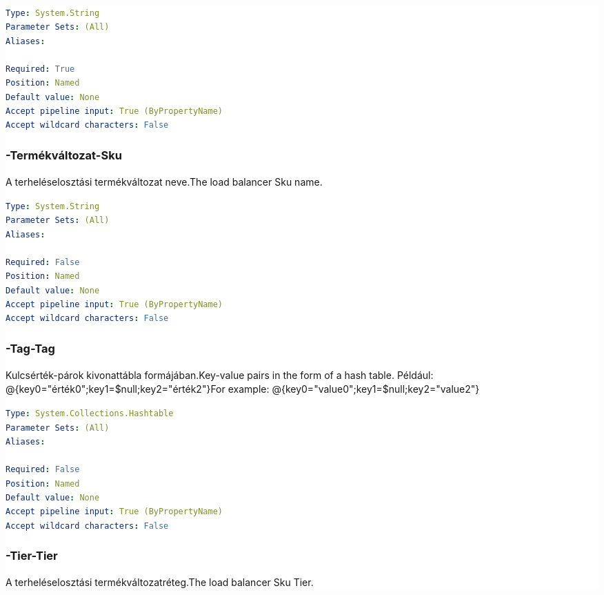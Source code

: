 ```yaml
Type: System.String
Parameter Sets: (All)
Aliases:

Required: True
Position: Named
Default value: None
Accept pipeline input: True (ByPropertyName)
Accept wildcard characters: False
```

### <span data-ttu-id="1b101-146">-Termékváltozat</span><span class="sxs-lookup"><span data-stu-id="1b101-146">-Sku</span></span>
<span data-ttu-id="1b101-147">A terheléselosztási termékváltozat neve.</span><span class="sxs-lookup"><span data-stu-id="1b101-147">The load balancer Sku name.</span></span>

```yaml
Type: System.String
Parameter Sets: (All)
Aliases:

Required: False
Position: Named
Default value: None
Accept pipeline input: True (ByPropertyName)
Accept wildcard characters: False
```

### <span data-ttu-id="1b101-148">-Tag</span><span class="sxs-lookup"><span data-stu-id="1b101-148">-Tag</span></span>
<span data-ttu-id="1b101-149">Kulcsérték-párok kivonattábla formájában.</span><span class="sxs-lookup"><span data-stu-id="1b101-149">Key-value pairs in the form of a hash table.</span></span> <span data-ttu-id="1b101-150">Például: @{key0="érték0";key1=$null;key2="érték2"}</span><span class="sxs-lookup"><span data-stu-id="1b101-150">For example: @{key0="value0";key1=$null;key2="value2"}</span></span>

```yaml
Type: System.Collections.Hashtable
Parameter Sets: (All)
Aliases:

Required: False
Position: Named
Default value: None
Accept pipeline input: True (ByPropertyName)
Accept wildcard characters: False
```

### <span data-ttu-id="1b101-151">-Tier</span><span class="sxs-lookup"><span data-stu-id="1b101-151">-Tier</span></span>
<span data-ttu-id="1b101-152">A terheléselosztási termékváltozatréteg.</span><span class="sxs-lookup"><span data-stu-id="1b101-152">The load balancer Sku Tier.</span></span>

